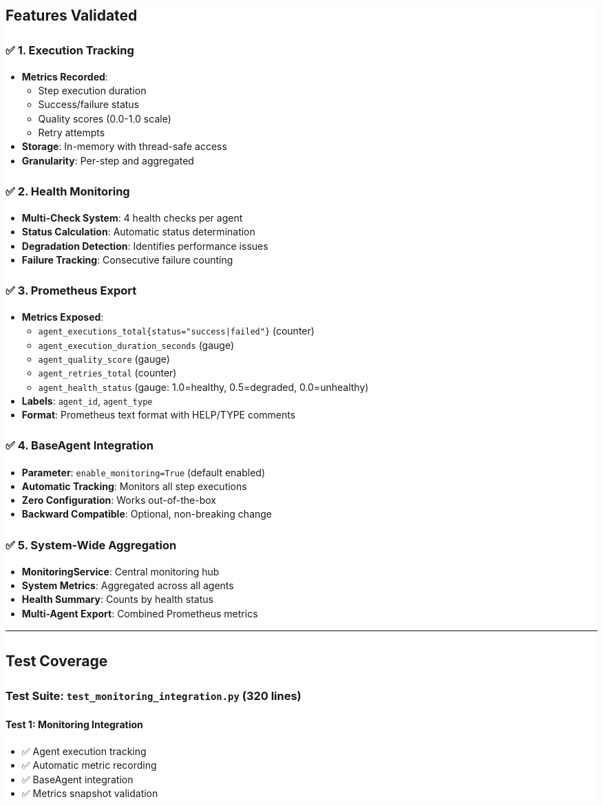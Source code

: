 
## Features Validated

### ✅ 1. Execution Tracking
- **Metrics Recorded**:
  - Step execution duration
  - Success/failure status
  - Quality scores (0.0-1.0 scale)
  - Retry attempts
- **Storage**: In-memory with thread-safe access
- **Granularity**: Per-step and aggregated

### ✅ 2. Health Monitoring
- **Multi-Check System**: 4 health checks per agent
- **Status Calculation**: Automatic status determination
- **Degradation Detection**: Identifies performance issues
- **Failure Tracking**: Consecutive failure counting

### ✅ 3. Prometheus Export
- **Metrics Exposed**:
  - `agent_executions_total{status="success|failed"}` (counter)
  - `agent_execution_duration_seconds` (gauge)
  - `agent_quality_score` (gauge)
  - `agent_retries_total` (counter)
  - `agent_health_status` (gauge: 1.0=healthy, 0.5=degraded, 0.0=unhealthy)
- **Labels**: `agent_id`, `agent_type`
- **Format**: Prometheus text format with HELP/TYPE comments

### ✅ 4. BaseAgent Integration
- **Parameter**: `enable_monitoring=True` (default enabled)
- **Automatic Tracking**: Monitors all step executions
- **Zero Configuration**: Works out-of-the-box
- **Backward Compatible**: Optional, non-breaking change

### ✅ 5. System-Wide Aggregation
- **MonitoringService**: Central monitoring hub
- **System Metrics**: Aggregated across all agents
- **Health Summary**: Counts by health status
- **Multi-Agent Export**: Combined Prometheus metrics

---

## Test Coverage

### Test Suite: `test_monitoring_integration.py` (320 lines)

#### Test 1: Monitoring Integration
- ✅ Agent execution tracking
- ✅ Automatic metric recording
- ✅ BaseAgent integration
- ✅ Metrics snapshot validation
